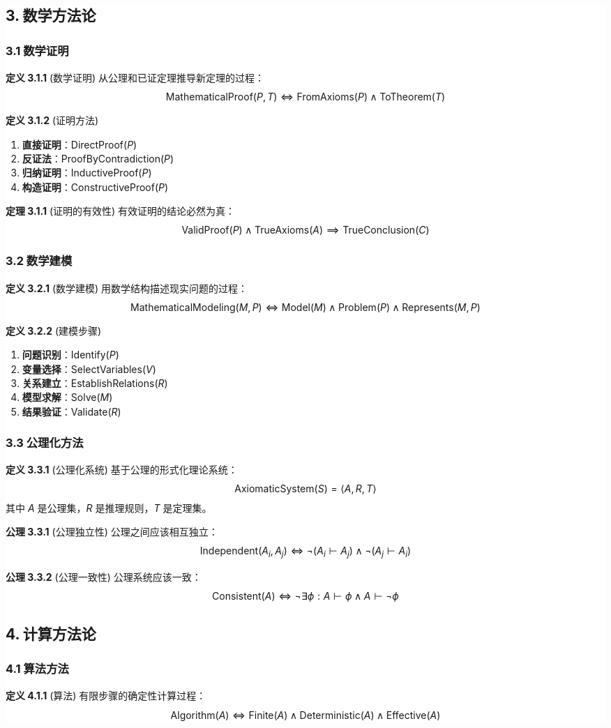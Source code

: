 ## 3. 数学方法论

### 3.1 数学证明

**定义 3.1.1** (数学证明)
从公理和已证定理推导新定理的过程：
$$\text{MathematicalProof}(P, T) \iff \text{FromAxioms}(P) \land \text{ToTheorem}(T)$$

**定义 3.1.2** (证明方法)
1. **直接证明**：$\text{DirectProof}(P)$
2. **反证法**：$\text{ProofByContradiction}(P)$
3. **归纳证明**：$\text{InductiveProof}(P)$
4. **构造证明**：$\text{ConstructiveProof}(P)$

**定理 3.1.1** (证明的有效性)
有效证明的结论必然为真：
$$\text{ValidProof}(P) \land \text{TrueAxioms}(A) \implies \text{TrueConclusion}(C)$$

### 3.2 数学建模

**定义 3.2.1** (数学建模)
用数学结构描述现实问题的过程：
$$\text{MathematicalModeling}(M, P) \iff \text{Model}(M) \land \text{Problem}(P) \land \text{Represents}(M, P)$$

**定义 3.2.2** (建模步骤)
1. **问题识别**：$\text{Identify}(P)$
2. **变量选择**：$\text{SelectVariables}(V)$
3. **关系建立**：$\text{EstablishRelations}(R)$
4. **模型求解**：$\text{Solve}(M)$
5. **结果验证**：$\text{Validate}(R)$

### 3.3 公理化方法

**定义 3.3.1** (公理化系统)
基于公理的形式化理论系统：
$$\text{AxiomaticSystem}(S) = \langle A, R, T \rangle$$
其中 $A$ 是公理集，$R$ 是推理规则，$T$ 是定理集。

**公理 3.3.1** (公理独立性)
公理之间应该相互独立：
$$\text{Independent}(A_i, A_j) \iff \neg (A_i \vdash A_j) \land \neg (A_j \vdash A_i)$$

**公理 3.3.2** (公理一致性)
公理系统应该一致：
$$\text{Consistent}(A) \iff \neg \exists \phi : A \vdash \phi \land A \vdash \neg \phi$$

## 4. 计算方法论

### 4.1 算法方法

**定义 4.1.1** (算法)
有限步骤的确定性计算过程：
$$\text{Algorithm}(A) \iff \text{Finite}(A) \land \text{Deterministic}(A) \land \text{Effective}(A)$$
